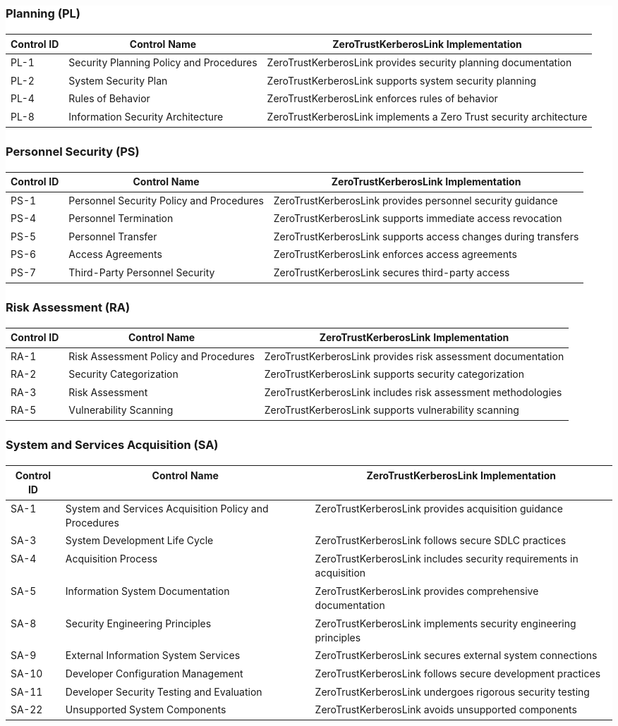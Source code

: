 ### Planning (PL)

| Control ID | Control Name | ZeroTrustKerberosLink Implementation |
|------------|--------------|--------------------------------------|
| PL-1 | Security Planning Policy and Procedures | ZeroTrustKerberosLink provides security planning documentation |
| PL-2 | System Security Plan | ZeroTrustKerberosLink supports system security planning |
| PL-4 | Rules of Behavior | ZeroTrustKerberosLink enforces rules of behavior |
| PL-8 | Information Security Architecture | ZeroTrustKerberosLink implements a Zero Trust security architecture |

### Personnel Security (PS)

| Control ID | Control Name | ZeroTrustKerberosLink Implementation |
|------------|--------------|--------------------------------------|
| PS-1 | Personnel Security Policy and Procedures | ZeroTrustKerberosLink provides personnel security guidance |
| PS-4 | Personnel Termination | ZeroTrustKerberosLink supports immediate access revocation |
| PS-5 | Personnel Transfer | ZeroTrustKerberosLink supports access changes during transfers |
| PS-6 | Access Agreements | ZeroTrustKerberosLink enforces access agreements |
| PS-7 | Third-Party Personnel Security | ZeroTrustKerberosLink secures third-party access |

### Risk Assessment (RA)

| Control ID | Control Name | ZeroTrustKerberosLink Implementation |
|------------|--------------|--------------------------------------|
| RA-1 | Risk Assessment Policy and Procedures | ZeroTrustKerberosLink provides risk assessment documentation |
| RA-2 | Security Categorization | ZeroTrustKerberosLink supports security categorization |
| RA-3 | Risk Assessment | ZeroTrustKerberosLink includes risk assessment methodologies |
| RA-5 | Vulnerability Scanning | ZeroTrustKerberosLink supports vulnerability scanning |

### System and Services Acquisition (SA)

| Control ID | Control Name | ZeroTrustKerberosLink Implementation |
|------------|--------------|--------------------------------------|
| SA-1 | System and Services Acquisition Policy and Procedures | ZeroTrustKerberosLink provides acquisition guidance |
| SA-3 | System Development Life Cycle | ZeroTrustKerberosLink follows secure SDLC practices |
| SA-4 | Acquisition Process | ZeroTrustKerberosLink includes security requirements in acquisition |
| SA-5 | Information System Documentation | ZeroTrustKerberosLink provides comprehensive documentation |
| SA-8 | Security Engineering Principles | ZeroTrustKerberosLink implements security engineering principles |
| SA-9 | External Information System Services | ZeroTrustKerberosLink secures external system connections |
| SA-10 | Developer Configuration Management | ZeroTrustKerberosLink follows secure development practices |
| SA-11 | Developer Security Testing and Evaluation | ZeroTrustKerberosLink undergoes rigorous security testing |
| SA-22 | Unsupported System Components | ZeroTrustKerberosLink avoids unsupported components |
